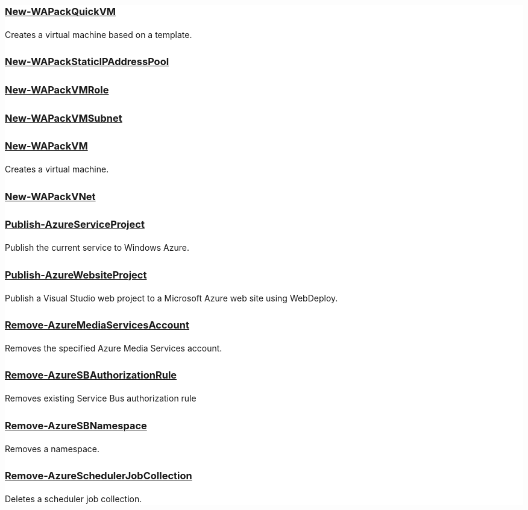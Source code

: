 

### [New-WAPackQuickVM](.\New-WAPackQuickVM.md)
Creates a virtual machine based on a template.


### [New-WAPackStaticIPAddressPool](.\New-WAPackStaticIPAddressPool.md)



### [New-WAPackVMRole](.\New-WAPackVMRole.md)



### [New-WAPackVMSubnet](.\New-WAPackVMSubnet.md)



### [New-WAPackVM](.\New-WAPackVM.md)
Creates a virtual machine.


### [New-WAPackVNet](.\New-WAPackVNet.md)



### [Publish-AzureServiceProject](.\Publish-AzureServiceProject.md)
Publish the current service to Windows Azure.


### [Publish-AzureWebsiteProject](.\Publish-AzureWebsiteProject.md)
Publish a Visual Studio web project to a Microsoft Azure web site using WebDeploy.


### [Remove-AzureMediaServicesAccount](.\Remove-AzureMediaServicesAccount.md)
Removes the specified Azure Media Services account.


### [Remove-AzureSBAuthorizationRule](.\Remove-AzureSBAuthorizationRule.md)
Removes existing Service Bus authorization rule


### [Remove-AzureSBNamespace](.\Remove-AzureSBNamespace.md)
Removes a namespace.


### [Remove-AzureSchedulerJobCollection](.\Remove-AzureSchedulerJobCollection.md)
Deletes a scheduler job collection.

